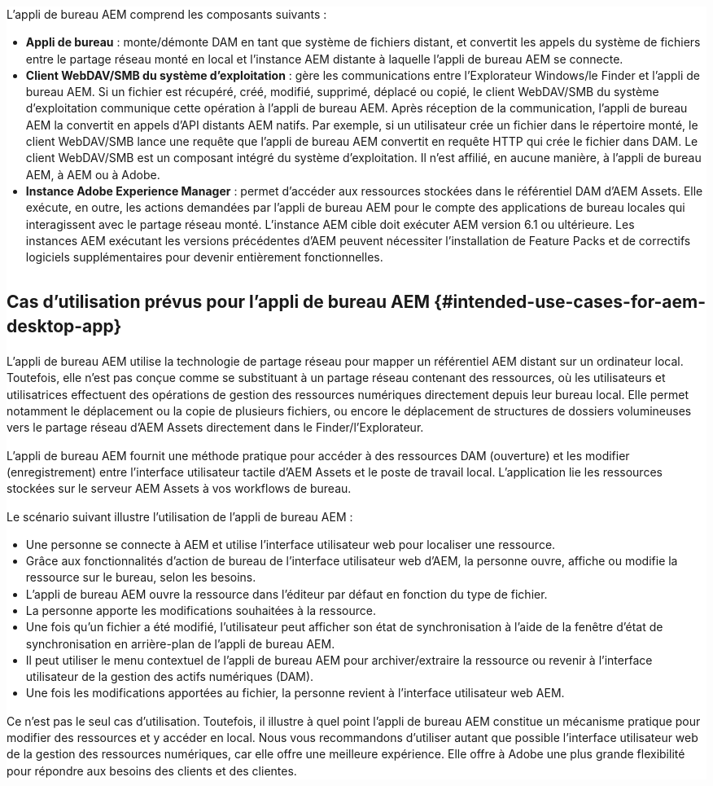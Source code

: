 L’appli de bureau AEM comprend les composants suivants :

* **Appli de bureau** : monte/démonte DAM en tant que système de fichiers distant, et convertit les appels du système de fichiers entre le partage réseau monté en local et l’instance AEM distante à laquelle l’appli de bureau AEM se connecte.
* **Client WebDAV/SMB du système d’exploitation** : gère les communications entre l’Explorateur Windows/le Finder et l’appli de bureau AEM. Si un fichier est récupéré, créé, modifié, supprimé, déplacé ou copié, le client WebDAV/SMB du système d’exploitation communique cette opération à l’appli de bureau AEM. Après réception de la communication, l’appli de bureau AEM la convertit en appels d’API distants AEM natifs. Par exemple, si un utilisateur crée un fichier dans le répertoire monté, le client WebDAV/SMB lance une requête que l’appli de bureau AEM convertit en requête HTTP qui crée le fichier dans DAM. Le client WebDAV/SMB est un composant intégré du système d’exploitation. Il n’est affilié, en aucune manière, à l’appli de bureau AEM, à AEM ou à Adobe.
* **Instance Adobe Experience Manager** : permet d’accéder aux ressources stockées dans le référentiel DAM d’AEM Assets. Elle exécute, en outre, les actions demandées par l’appli de bureau AEM pour le compte des applications de bureau locales qui interagissent avec le partage réseau monté. L’instance AEM cible doit exécuter AEM version 6.1 ou ultérieure. Les instances AEM exécutant les versions précédentes d’AEM peuvent nécessiter l’installation de Feature Packs et de correctifs logiciels supplémentaires pour devenir entièrement fonctionnelles.

## Cas d’utilisation prévus pour l’appli de bureau AEM {#intended-use-cases-for-aem-desktop-app}

L’appli de bureau AEM utilise la technologie de partage réseau pour mapper un référentiel AEM distant sur un ordinateur local. Toutefois, elle n’est pas conçue comme se substituant à un partage réseau contenant des ressources, où les utilisateurs et utilisatrices effectuent des opérations de gestion des ressources numériques directement depuis leur bureau local. Elle permet notamment le déplacement ou la copie de plusieurs fichiers, ou encore le déplacement de structures de dossiers volumineuses vers le partage réseau d’AEM Assets directement dans le Finder/l’Explorateur.

L’appli de bureau AEM fournit une méthode pratique pour accéder à des ressources DAM (ouverture) et les modifier (enregistrement) entre l’interface utilisateur tactile d’AEM Assets et le poste de travail local. L’application lie les ressources stockées sur le serveur AEM Assets à vos workflows de bureau.

Le scénario suivant illustre l’utilisation de l’appli de bureau AEM :

* Une personne se connecte à AEM et utilise l’interface utilisateur web pour localiser une ressource.
* Grâce aux fonctionnalités d’action de bureau de l’interface utilisateur web d’AEM, la personne ouvre, affiche ou modifie la ressource sur le bureau, selon les besoins.
* L’appli de bureau AEM ouvre la ressource dans l’éditeur par défaut en fonction du type de fichier.
* La personne apporte les modifications souhaitées à la ressource.
* Une fois qu’un fichier a été modifié, l’utilisateur peut afficher son état de synchronisation à l’aide de la fenêtre d’état de synchronisation en arrière-plan de l’appli de bureau AEM.
* Il peut utiliser le menu contextuel de l’appli de bureau AEM pour archiver/extraire la ressource ou revenir à l’interface utilisateur de la gestion des actifs numériques (DAM).
* Une fois les modifications apportées au fichier, la personne revient à l’interface utilisateur web AEM.

Ce n’est pas le seul cas d’utilisation. Toutefois, il illustre à quel point l’appli de bureau AEM constitue un mécanisme pratique pour modifier des ressources et y accéder en local. Nous vous recommandons d’utiliser autant que possible l’interface utilisateur web de la gestion des ressources numériques, car elle offre une meilleure expérience. Elle offre à Adobe une plus grande flexibilité pour répondre aux besoins des clients et des clientes.
